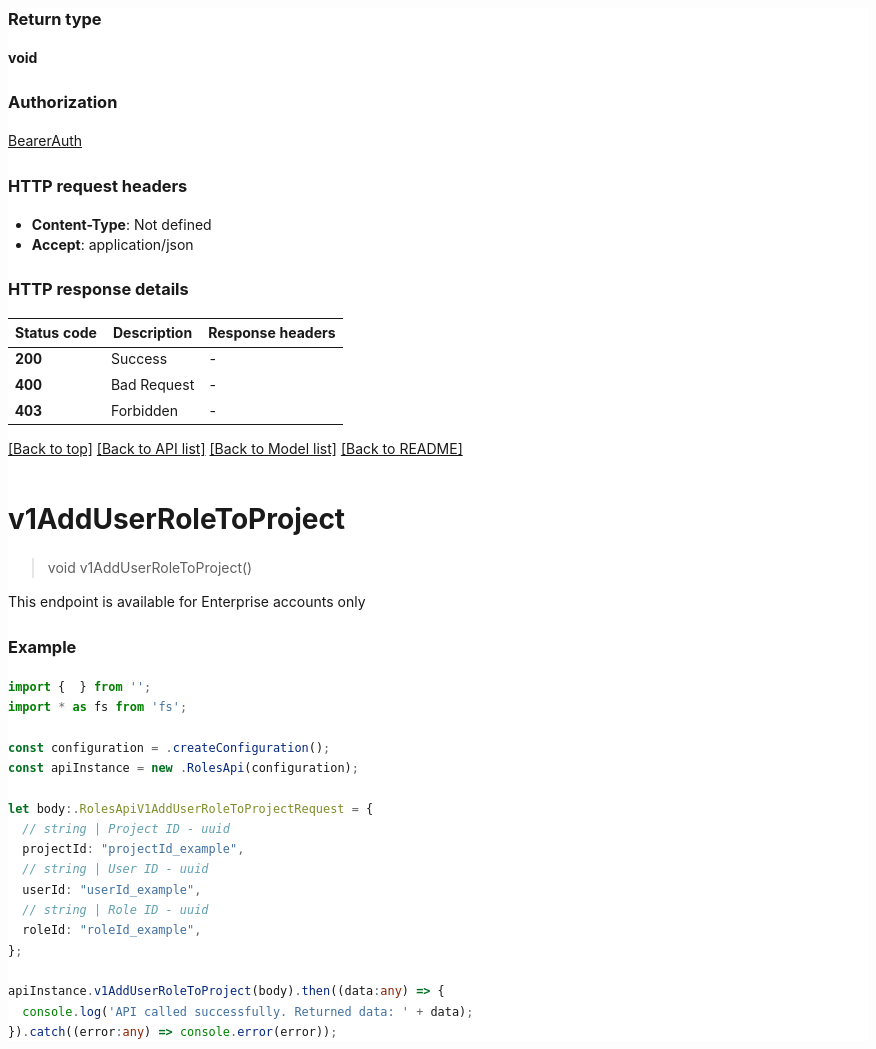 
### Return type

**void**

### Authorization

[BearerAuth](README.md#BearerAuth)

### HTTP request headers

 - **Content-Type**: Not defined
 - **Accept**: application/json


### HTTP response details
| Status code | Description | Response headers |
|-------------|-------------|------------------|
**200** | Success |  -  |
**400** | Bad Request |  -  |
**403** | Forbidden |  -  |

[[Back to top]](#) [[Back to API list]](README.md#documentation-for-api-endpoints) [[Back to Model list]](README.md#documentation-for-models) [[Back to README]](README.md)

# **v1AddUserRoleToProject**
> void v1AddUserRoleToProject()

This endpoint is available for Enterprise accounts only

### Example


```typescript
import {  } from '';
import * as fs from 'fs';

const configuration = .createConfiguration();
const apiInstance = new .RolesApi(configuration);

let body:.RolesApiV1AddUserRoleToProjectRequest = {
  // string | Project ID - uuid
  projectId: "projectId_example",
  // string | User ID - uuid
  userId: "userId_example",
  // string | Role ID - uuid
  roleId: "roleId_example",
};

apiInstance.v1AddUserRoleToProject(body).then((data:any) => {
  console.log('API called successfully. Returned data: ' + data);
}).catch((error:any) => console.error(error));
```
